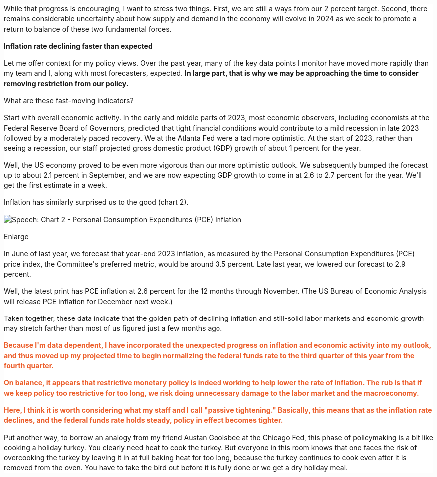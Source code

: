 While that progress is encouraging, I want to stress two things. First, we are still a ways from our 2 percent target. Second, there remains considerable uncertainty about how supply and demand in the economy will evolve in 2024 as we seek to promote a return to balance of these two fundamental forces.

**Inflation rate declining faster than expected**

Let me offer context for my policy views. Over the past year, many of the key data points I monitor have moved more rapidly than my team and I, along with most forecasters, expected. **In large part, that is why we may be approaching the time to consider removing restriction from our policy.**

What are these fast-moving indicators?

Start with overall economic activity. In the early and middle parts of 2023, most economic observers, including economists at the Federal Reserve Board of Governors, predicted that tight financial conditions would contribute to a mild recession in late 2023 followed by a moderately paced recovery. We at the Atlanta Fed were a tad more optimistic. At the start of 2023, rather than seeing a recession, our staff projected gross domestic product (GDP) growth of about 1 percent for the year.

Well, the US economy proved to be even more vigorous than our more optimistic outlook. We subsequently bumped the forecast up to about 2.1 percent in September, and we are now expecting GDP growth to come in at 2.6 to 2.7 percent for the year. We'll get the first estimate in a week.

Inflation has similarly surprised us to the good (chart 2).

![Speech: Chart 2 - Personal Consumption Expenditures (PCE) Inflation](https://www.atlantafed.org/-/media/Images/news/speeches/2024/01/18/bostic--arc-of-monetary-policy/chart-02--personal-consumption-expenditures-inflation.jpg)

[Enlarge](https://www.atlantafed.org/-/media/Images/news/speeches/2024/01/18/bostic--arc-of-monetary-policy/chart-02--personal-consumption-expenditures-inflation.jpg)

In June of last year, we forecast that year-end 2023 inflation, as measured by the Personal Consumption Expenditures (PCE) price index, the Committee's preferred metric, would be around 3.5 percent. Late last year, we lowered our forecast to 2.9 percent.

Well, the latest print has PCE inflation at 2.6 percent for the 12 months through November. (The US Bureau of Economic Analysis will release PCE inflation for December next week.)

Taken together, these data indicate that the golden path of declining inflation and still-solid labor markets and economic growth may stretch farther than most of us figured just a few months ago.

<span style="color:#ec5e2a;"><strong>Because I'm data dependent, I have incorporated the unexpected progress on inflation and economic activity into my outlook, and thus moved up my projected time to begin normalizing the federal funds rate to the third quarter of this year from the fourth quarter.</strong></span>

<span style="color:#ec5e2a;"><strong>On balance, it appears that restrictive monetary policy is indeed working to help lower the rate of inflation. The rub is that if we keep policy too restrictive for too long, we risk doing unnecessary damage to the labor market and the macroeconomy.</strong></span>

<span style="color:#ec5e2a;"><strong>Here, I think it is worth considering what my staff and I call "passive tightening." Basically, this means that as the inflation rate declines, and the federal funds rate holds steady, policy in effect becomes tighter.</strong></span>

Put another way, to borrow an analogy from my friend Austan Goolsbee at the Chicago Fed, this phase of policymaking is a bit like cooking a holiday turkey. You clearly need heat to cook the turkey. But everyone in this room knows that one faces the risk of overcooking the turkey by leaving it in at full baking heat for too long, because the turkey continues to cook even after it is removed from the oven. You have to take the bird out before it is fully done or we get a dry holiday meal.
